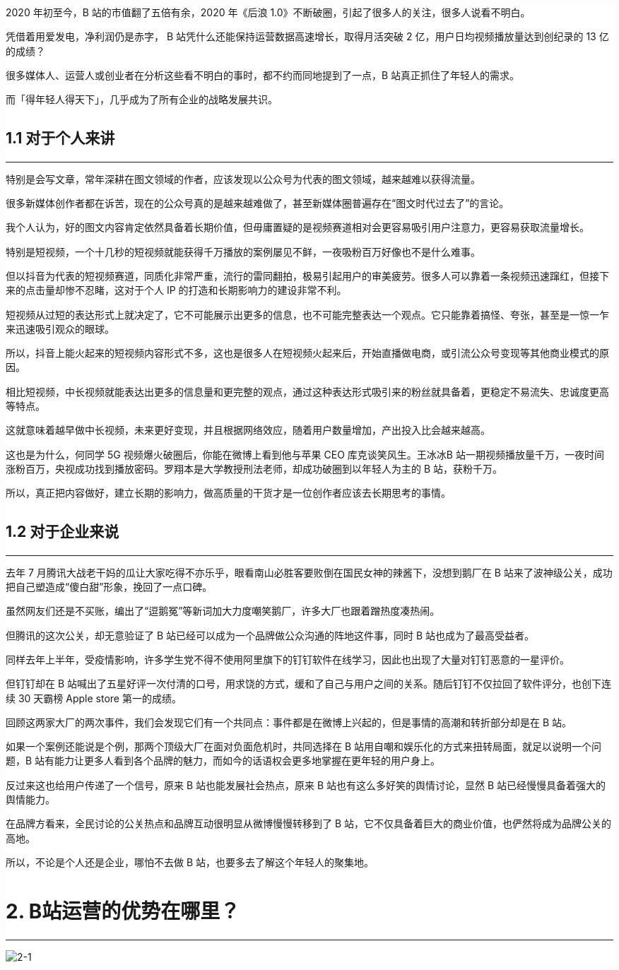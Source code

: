 2020 年初至今，B 站的市值翻了五倍有余，2020 年《后浪 1.0》不断破圈，引起了很多人的关注，很多人说看不明白。

凭借着用爱发电，净利润仍是赤字， B 站凭什么还能保持运营数据高速增长，取得月活突破 2 亿，用户日均视频播放量达到创纪录的 13 亿的成绩？

很多媒体人、运营人或创业者在分析这些看不明白的事时，都不约而同地提到了一点，B 站真正抓住了年轻人的需求。

而「得年轻人得天下」，几乎成为了所有企业的战略发展共识。

## 1.1 对于个人来讲
---
特别是会写文章，常年深耕在图文领域的作者，应该发现以公众号为代表的图文领域，越来越难以获得流量。

很多新媒体创作者都在诉苦，现在的公众号真的是越来越难做了，甚至新媒体圈普遍存在“图文时代过去了”的言论。

我个人认为，好的图文内容肯定依然具备着长期价值，但毋庸置疑的是视频赛道相对会更容易吸引用户注意力，更容易获取流量增长。

特别是短视频，一个十几秒的短视频就能获得千万播放的案例屡见不鲜，一夜吸粉百万好像也不是什么难事。

但以抖音为代表的短视频赛道，同质化非常严重，流行的雷同翻拍，极易引起用户的审美疲劳。很多人可以靠着一条视频迅速蹿红，但接下来的点击量却惨不忍睹，这对于个人 IP 的打造和长期影响力的建设非常不利。

短视频从过短的表达形式上就决定了，它不可能展示出更多的信息，也不可能完整表达一个观点。它只能靠着搞怪、夸张，甚至是一惊一乍来迅速吸引观众的眼球。

所以，抖音上能火起来的短视频内容形式不多，这也是很多人在短视频火起来后，开始直播做电商，或引流公众号变现等其他商业模式的原因。

相比短视频，中长视频就能表达出更多的信息量和更完整的观点，通过这种表达形式吸引来的粉丝就具备着，更稳定不易流失、忠诚度更高等特点。

这就意味着越早做中长视频，未来更好变现，并且根据网络效应，随着用户数量增加，产出投入比会越来越高。

这也是为什么，何同学 5G 视频爆火破圈后，你能在微博上看到他与苹果 CEO 库克谈笑风生。王冰冰B 站一期视频播放量千万，一夜时间涨粉百万，央视成功找到播放密码。罗翔本是大学教授刑法老师，却成功破圈到以年轻人为主的 B 站，获粉千万。

所以，真正把内容做好，建立长期的影响力，做高质量的干货才是一位创作者应该去长期思考的事情。

## 1.2 对于企业来说
---
去年 7 月腾讯大战老干妈的瓜让大家吃得不亦乐乎，眼看南山必胜客要败倒在国民女神的辣酱下，没想到鹅厂在 B 站来了波神级公关，成功把自己塑造成“傻白甜”形象，挽回了一点口碑。

虽然网友们还是不买账，编出了“逗鹅冤”等新词加大力度嘲笑鹅厂，许多大厂也跟着蹭热度凑热闹。

但腾讯的这次公关，却无意验证了 B 站已经可以成为一个品牌做公众沟通的阵地这件事，同时 B 站也成为了最高受益者。

同样去年上半年，受疫情影响，许多学生党不得不使用阿里旗下的钉钉软件在线学习，因此也出现了大量对钉钉恶意的一星评价。

但钉钉却在 B 站喊出了五星好评一次付清的口号，用求饶的方式，缓和了自己与用户之间的关系。随后钉钉不仅拉回了软件评分，也创下连续 30 天霸榜 Apple store 第一的成绩。

回顾这两家大厂的两次事件，我们会发现它们有一个共同点：事件都是在微博上兴起的，但是事情的高潮和转折部分却是在 B 站。

如果一个案例还能说是个例，那两个顶级大厂在面对负面危机时，共同选择在 B 站用自嘲和娱乐化的方式来扭转局面，就足以说明一个问题，B 站有能力让更多人看到各个品牌的魅力，而如今的话语权会更多地掌握在更年轻的用户身上。

反过来这也给用户传递了一个信号，原来 B 站也能发展社会热点，原来 B 站也有这么多好笑的舆情讨论，显然 B 站已经慢慢具备着强大的舆情能力。

在品牌方看来，全民讨论的公关热点和品牌互动很明显从微博慢慢转移到了 B 站，它不仅具备着巨大的商业价值，也俨然将成为品牌公关的高地。

所以，不论是个人还是企业，哪怕不去做 B 站，也要多去了解这个年轻人的聚集地。


# <span id="jump2">2. B站运营的优势在哪里？</span>
---
![2-1](img/BiliBili/2/2-1.png)
